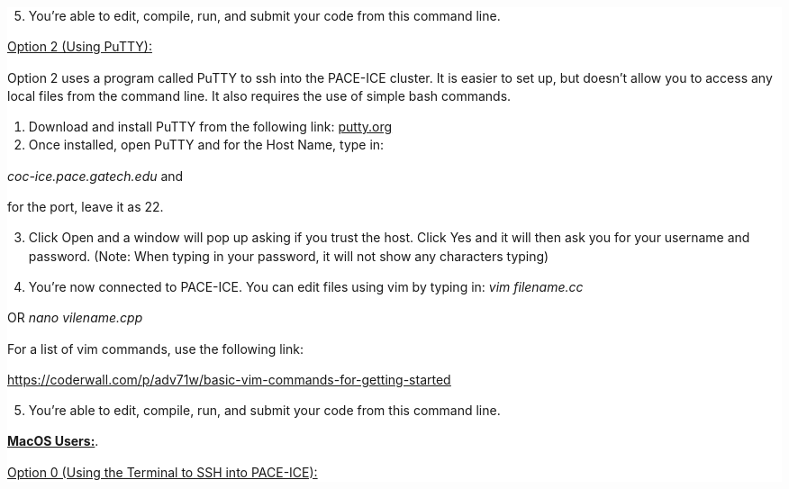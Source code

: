 <ol start="5">

 <li>You’re able to edit, compile, run, and submit your code from this command line.</li>

</ol>




<u>Option 2 (Using PuTTY):</u>

Option 2 uses a program called PuTTY to ssh into the PACE-ICE cluster. It is easier to set up, but doesn’t allow you to access any local files from the command line. It also requires the use of simple bash commands.

<ol>

 <li>Download and install PuTTY from the following link: <u>putty.org</u></li>

 <li>Once installed, open PuTTY and for the Host Name, type in:</li>

</ol>

<em>coc-ice.pace.gatech.edu </em>and

for the port, leave it as 22.

<ol start="3">

 <li>Click Open and a window will pop up asking if you trust the host. Click Yes and it will then ask you for your username and password. (Note: When typing in your password, it will not show any characters typing)</li>

</ol>




<ol start="4">

 <li>You’re now connected to PACE-ICE. You can edit files using vim by typing in: <em>vim filename.cc </em></li>

</ol>

<em>            </em>OR <em>                  nano vilename.cpp </em>

<em> </em>

For a list of vim commands, use the following link:

<u>https://coderwall.com/p/adv71w/basic-vim-commands-for-getting-started</u>

<ol start="5">

 <li>You’re able to edit, compile, run, and submit your code from this command line.</li>

</ol>







<strong><u>MacOS Users:</u></strong>. <strong> </strong>

<u>Option 0 (Using the Terminal to SSH into PACE-ICE):</u>
